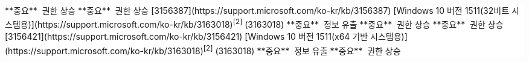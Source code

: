 </td>
<td style="border:1px solid black;">
**중요**   
권한 상승

</td>
<td style="border:1px solid black;">
**중요**   
권한 상승

</td>
<td style="border:1px solid black;">
[3156387](https://support.microsoft.com/ko-kr/kb/3156387)

</td>
</tr>
<tr>
<td style="border:1px solid black;">
[Windows 10 버전 1511(32비트 시스템용)](https://support.microsoft.com/ko-kr/kb/3163018)<sup>[2]</sup>
(3163018)

</td>
<td style="border:1px solid black;">
**중요**   
정보 유출

</td>
<td style="border:1px solid black;">
**중요**   
권한 상승

</td>
<td style="border:1px solid black;">
**중요**   
권한 상승

</td>
<td style="border:1px solid black;">
[3156421](https://support.microsoft.com/ko-kr/kb/3156421)

</td>
</tr>
<tr>
<td style="border:1px solid black;">
[Windows 10 버전 1511(x64 기반 시스템용)](https://support.microsoft.com/ko-kr/kb/3163018)<sup>[2]</sup>
(3163018)

</td>
<td style="border:1px solid black;">
**중요**   
정보 유출

</td>
<td style="border:1px solid black;">
**중요**   
권한 상승
